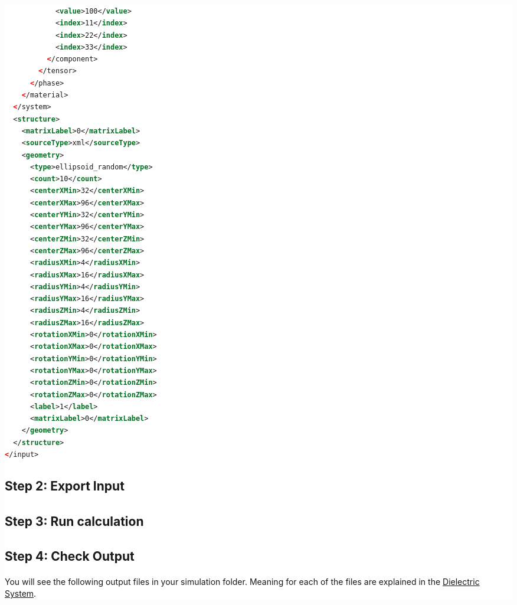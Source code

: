 ```xml
            <value>100</value>
            <index>11</index>
            <index>22</index>
            <index>33</index>
          </component>
        </tensor>
      </phase>
    </material>
  </system>
  <structure>
    <matrixLabel>0</matrixLabel>
    <sourceType>xml</sourceType>
    <geometry>
      <type>ellipsoid_random</type>
      <count>10</count>
      <centerXMin>32</centerXMin>
      <centerXMax>96</centerXMax>
      <centerYMin>32</centerYMin>
      <centerYMax>96</centerYMax>
      <centerZMin>32</centerZMin>
      <centerZMax>96</centerZMax>
      <radiusXMin>4</radiusXMin>
      <radiusXMax>16</radiusXMax>
      <radiusYMin>4</radiusYMin>
      <radiusYMax>16</radiusYMax>
      <radiusZMin>4</radiusZMin>
      <radiusZMax>16</radiusZMax>
      <rotationXMin>0</rotationXMin>
      <rotationXMax>0</rotationXMax>
      <rotationYMin>0</rotationYMin>
      <rotationYMax>0</rotationYMax>
      <rotationZMin>0</rotationZMin>
      <rotationZMax>0</rotationZMax>
      <label>1</label>
      <matrixLabel>0</matrixLabel>
    </geometry>
  </structure>
</input>
```

## Step 2: Export Input



## Step 3: Run calculation



## Step 4: Check Output

You will see the following output files in your simulation folder. Meaning for each of the files are explained in the [Dielectric System](/manual/dielectric#output-files).
